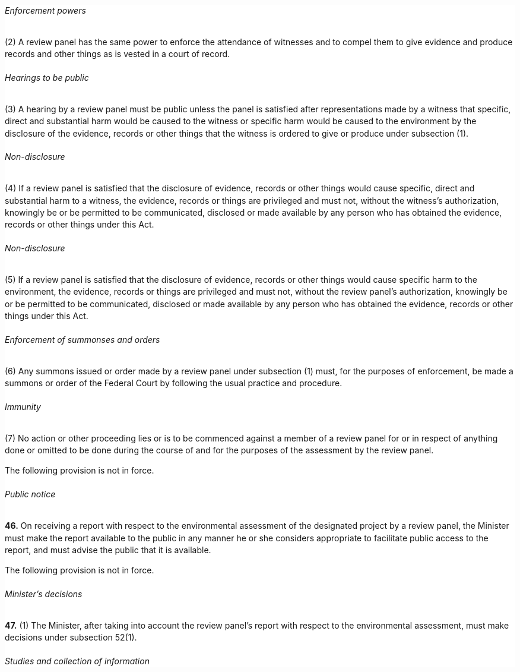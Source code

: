 ###### Enforcement powers

(2) A review panel has the same power to enforce the attendance of witnesses and to compel them to give evidence and produce records and other things as is vested in a court of record.

###### Hearings to be public

(3) A hearing by a review panel must be public unless the panel is satisfied after representations made by a witness that specific, direct and substantial harm would be caused to the witness or specific harm would be caused to the environment by the disclosure of the evidence, records or other things that the witness is ordered to give or produce under subsection (1).

###### Non-disclosure

(4) If a review panel is satisfied that the disclosure of evidence, records or other things would cause specific, direct and substantial harm to a witness, the evidence, records or things are privileged and must not, without the witness’s authorization, knowingly be or be permitted to be communicated, disclosed or made available by any person who has obtained the evidence, records or other things under this Act.

###### Non-disclosure

(5) If a review panel is satisfied that the disclosure of evidence, records or other things would cause specific harm to the environment, the evidence, records or things are privileged and must not, without the review panel’s authorization, knowingly be or be permitted to be communicated, disclosed or made available by any person who has obtained the evidence, records or other things under this Act.

###### Enforcement of summonses and orders

(6) Any summons issued or order made by a review panel under subsection (1) must, for the purposes of enforcement, be made a summons or order of the Federal Court by following the usual practice and procedure.

###### Immunity

(7) No action or other proceeding lies or is to be commenced against a member of a review panel for or in respect of anything done or omitted to be done during the course of and for the purposes of the assessment by the review panel.

The following provision is not in force.

###### Public notice

**46.** On receiving a report with respect to the environmental assessment of the designated project by a review panel, the Minister must make the report available to the public in any manner he or she considers appropriate to facilitate public access to the report, and must advise the public that it is available.

The following provision is not in force.

###### Minister’s decisions

**47.** (1) The Minister, after taking into account the review panel’s report with respect to the environmental assessment, must make decisions under subsection 52(1).

###### Studies and collection of information
